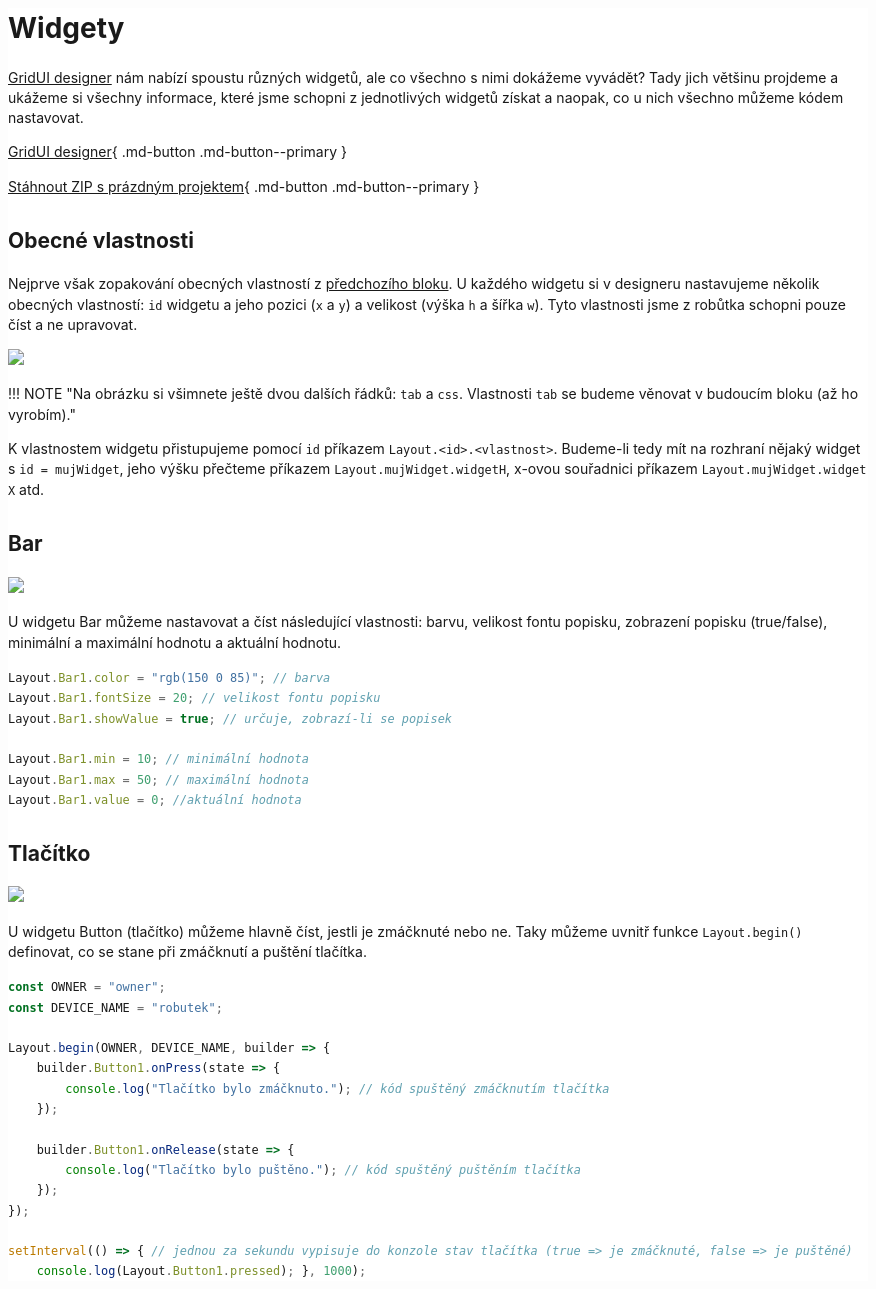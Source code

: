 # Widgety
[GridUI designer](https://gridui.robotikabrno.cz/) nám nabízí spoustu různých widgetů, ale co všechno s nimi dokážeme vyvádět? Tady jich většinu projdeme a ukážeme si všechny informace, které jsme schopni z jednotlivých widgetů získat a naopak, co u nich všechno můžeme kódem nastavovat.

[GridUI designer](https://gridui.robotikabrno.cz/){ .md-button .md-button--primary }

[Stáhnout ZIP s prázdným projektem](blank-gridui.zip){ .md-button .md-button--primary }

## Obecné vlastnosti

Nejprve však zopakování obecných vlastností z [předchozího bloku](index.md). U každého widgetu si v designeru nastavujeme několik obecných vlastností: `id` widgetu a jeho pozici (`x` a `y`) a velikost (výška `h` a šířka `w`). Tyto vlastnosti jsme z robůtka schopni pouze číst a ne upravovat.

![](assets\generalProperties.png)

!!! NOTE "Na obrázku si všimnete ještě dvou dalších řádků: `tab` a `css`. Vlastnosti `tab` se budeme věnovat v budoucím bloku (až ho vyrobím)."

K vlastnostem widgetu přistupujeme pomocí `id` příkazem `Layout.<id>.<vlastnost>`. Budeme-li tedy mít na rozhraní nějaký widget s `id = mujWidget`, jeho výšku přečteme příkazem `Layout.mujWidget.widgetH`, x-ovou souřadnici příkazem `Layout.mujWidget.widgetX` atd.

## Bar

![](assets\bar.png)

U widgetu Bar můžeme nastavovat a číst následující vlastnosti: barvu, velikost fontu popisku, zobrazení popisku (true/false), minimální a maximální hodnotu a aktuální hodnotu.
```ts
Layout.Bar1.color = "rgb(150 0 85)"; // barva
Layout.Bar1.fontSize = 20; // velikost fontu popisku
Layout.Bar1.showValue = true; // určuje, zobrazí-li se popisek

Layout.Bar1.min = 10; // minimální hodnota
Layout.Bar1.max = 50; // maximální hodnota
Layout.Bar1.value = 0; //aktuální hodnota
```

## Tlačítko

![](assets\button.png)

U widgetu Button (tlačítko) můžeme hlavně číst, jestli je zmáčknuté nebo ne. Taky můžeme uvnitř funkce `Layout.begin()` definovat, co se stane při zmáčknutí a puštění tlačítka.
```ts
const OWNER = "owner";
const DEVICE_NAME = "robutek";

Layout.begin(OWNER, DEVICE_NAME, builder => {
    builder.Button1.onPress(state => {
        console.log("Tlačítko bylo zmáčknuto."); // kód spuštěný zmáčknutím tlačítka
    });

    builder.Button1.onRelease(state => {
        console.log("Tlačítko bylo puštěno."); // kód spuštěný puštěním tlačítka
    });
});

setInterval(() => { // jednou za sekundu vypisuje do konzole stav tlačítka (true => je zmáčknuté, false => je puštěné)
    console.log(Layout.Button1.pressed); }, 1000);
```